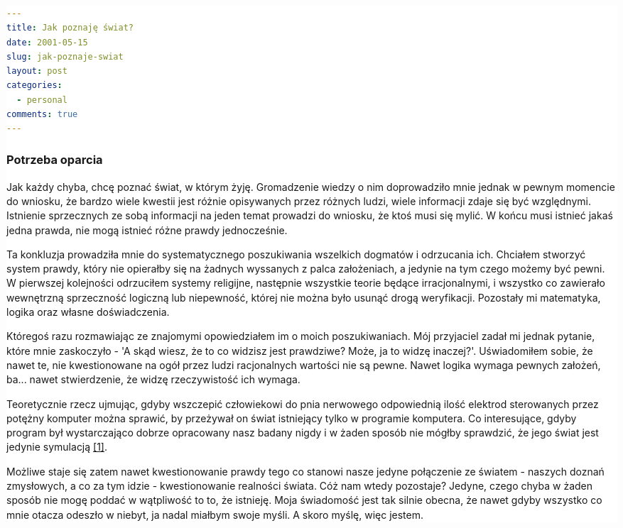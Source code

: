 ```yaml
---
title: Jak poznaję świat?
date: 2001-05-15
slug: jak-poznaje-swiat
layout: post
categories:
  - personal
comments: true
---
```


### Potrzeba oparcia

<p>Jak ka&#380;dy chyba,
chc&#281; pozna&#263; &#347;wiat, w którym &#380;yj&#281;. Gromadzenie wiedzy o
nim doprowadzi&#322;o mnie jednak w pewnym momencie do wniosku, &#380;e bardzo
wiele kwestii jest ró&#380;nie opisywanych przez ró&#380;nych ludzi, wiele
informacji zdaje si&#281; by&#263; wzgl&#281;dnymi. Istnienie sprzecznych ze
sob&#261; informacji na jeden temat prowadzi do wniosku, &#380;e kto&#347; musi
si&#281; myli&#263;. W ko&#324;cu musi istnie&#263; jaka&#347; jedna prawda,
nie mog&#261; istnie&#263; ró&#380;ne prawdy jednocze&#347;nie.</p>

<p>Ta konkluzja prowadzi&#322;a
mnie do systematycznego poszukiwania wszelkich dogmatów i odrzucania ich.
Chcia&#322;em stworzy&#263; system prawdy, który nie opiera&#322;by si&#281; na
&#380;adnych wyssanych z palca za&#322;o&#380;eniach, a jedynie na tym czego
mo&#380;emy by&#263; pewni. W pierwszej kolejno&#347;ci odrzuci&#322;em systemy
religijne, nast&#281;pnie wszystkie teorie b&#281;d&#261;ce irracjonalnymi, i
wszystko co zawiera&#322;o wewn&#281;trzn&#261; sprzeczno&#347;&#263;
logiczn&#261; lub niepewno&#347;&#263;, której nie mo&#380;na by&#322;o
usun&#261;&#263; drog&#261; weryfikacji. Pozosta&#322;y mi matematyka, logika
oraz w&#322;asne do&#347;wiadczenia.</p>

<p>Którego&#347; razu
rozmawiaj&#261;c ze znajomymi opowiedzia&#322;em im o moich poszukiwaniach. Mój
przyjaciel zada&#322; mi jednak pytanie, które mnie zaskoczy&#322;o - 'A
sk&#261;d wiesz, &#380;e to co widzisz jest prawdziwe? Mo&#380;e, ja to
widz&#281; inaczej?'. U&#347;wiadomi&#322;em sobie, &#380;e nawet te, nie
kwestionowane na ogó&#322; przez ludzi racjonalnych warto&#347;ci nie s&#261;
pewne. Nawet logika wymaga pewnych za&#322;o&#380;e&#324;, ba... nawet
stwierdzenie, &#380;e widz&#281; rzeczywisto&#347;&#263; ich wymaga.</p>

<p>Teoretycznie rzecz
ujmuj&#261;c, gdyby wszczepi&#263; cz&#322;owiekowi do pnia nerwowego
odpowiedni&#261; ilo&#347;&#263; elektrod sterowanych przez pot&#281;&#380;ny
komputer mo&#380;na sprawi&#263;, by prze&#380;ywa&#322; on &#347;wiat
istniej&#261;cy tylko w programie komputera. Co interesuj&#261;ce, gdyby
program by&#322; wystarczaj&#261;co dobrze opracowany nasz badany nigdy i w
&#380;aden sposób nie móg&#322;by sprawdzi&#263;, &#380;e jego &#347;wiat jest
jedynie symulacj&#261; <a href="#_ftn1">[1]</a>.</p>

<p>Mo&#380;liwe staje si&#281;
zatem nawet kwestionowanie prawdy tego co stanowi nasze jedyne
po&#322;&#261;czenie ze &#347;wiatem - naszych dozna&#324; zmys&#322;owych, a
co za tym idzie - kwestionowanie realno&#347;ci &#347;wiata. Có&#380; nam wtedy
pozostaje? Jedyne, czego chyba w &#380;aden sposób nie mog&#281; podda&#263; w
w&#261;tpliwo&#347;&#263; to to, &#380;e istniej&#281;. Moja
&#347;wiadomo&#347;&#263; jest tak silnie obecna, &#380;e nawet gdyby wszystko
co mnie otacza odesz&#322;o w niebyt, ja nadal mia&#322;bym swoje my&#347;li. A
skoro my&#347;l&#281;, wi&#281;c jestem.</p>
